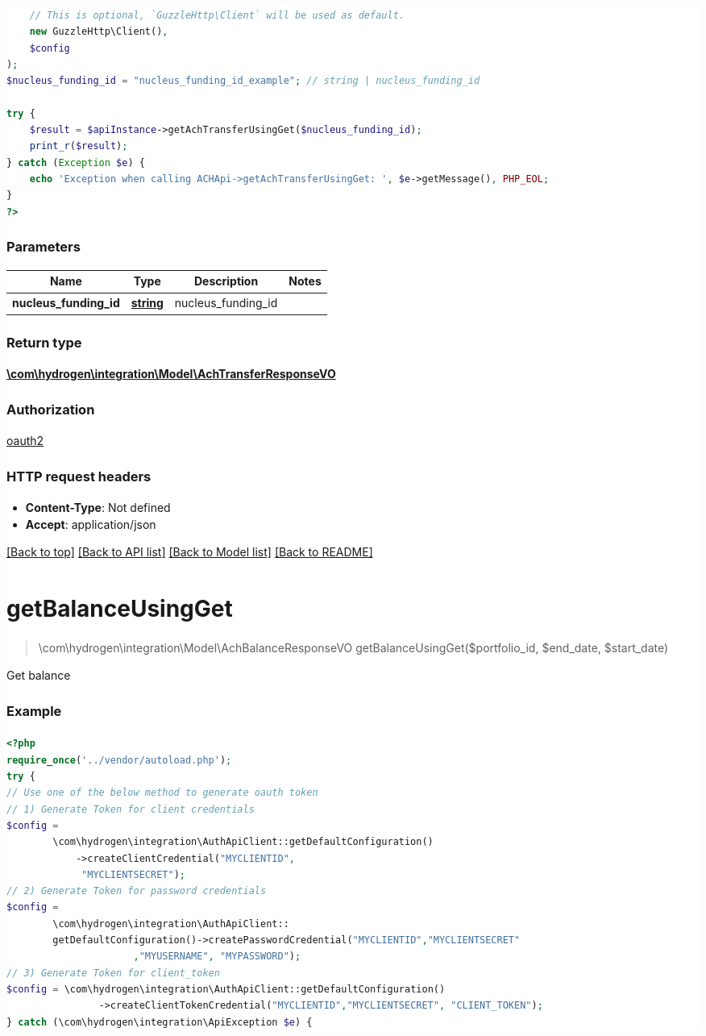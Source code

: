 ```php
    // This is optional, `GuzzleHttp\Client` will be used as default.
    new GuzzleHttp\Client(),
    $config
);
$nucleus_funding_id = "nucleus_funding_id_example"; // string | nucleus_funding_id

try {
    $result = $apiInstance->getAchTransferUsingGet($nucleus_funding_id);
    print_r($result);
} catch (Exception $e) {
    echo 'Exception when calling ACHApi->getAchTransferUsingGet: ', $e->getMessage(), PHP_EOL;
}
?>
```

### Parameters

Name | Type | Description  | Notes
------------- | ------------- | ------------- | -------------
 **nucleus_funding_id** | [**string**](../Model/.md)| nucleus_funding_id |

### Return type

[**\com\hydrogen\integration\Model\AchTransferResponseVO**](../Model/AchTransferResponseVO.md)

### Authorization

[oauth2](../../README.md#oauth2)

### HTTP request headers

 - **Content-Type**: Not defined
 - **Accept**: application/json

[[Back to top]](#) [[Back to API list]](../../README.md#documentation-for-api-endpoints) [[Back to Model list]](../../README.md#documentation-for-models) [[Back to README]](../../README.md)

# **getBalanceUsingGet**
> \com\hydrogen\integration\Model\AchBalanceResponseVO getBalanceUsingGet($portfolio_id, $end_date, $start_date)

Get balance

### Example
```php
<?php
require_once('../vendor/autoload.php');
try {
// Use one of the below method to generate oauth token
// 1) Generate Token for client credentials
$config =
        \com\hydrogen\integration\AuthApiClient::getDefaultConfiguration()
            ->createClientCredential("MYCLIENTID",
             "MYCLIENTSECRET");
// 2) Generate Token for password credentials
$config =
        \com\hydrogen\integration\AuthApiClient::
        getDefaultConfiguration()->createPasswordCredential("MYCLIENTID","MYCLIENTSECRET"
                      ,"MYUSERNAME", "MYPASSWORD");
// 3) Generate Token for client_token
$config = \com\hydrogen\integration\AuthApiClient::getDefaultConfiguration()
                ->createClientTokenCredential("MYCLIENTID","MYCLIENTSECRET", "CLIENT_TOKEN");
} catch (\com\hydrogen\integration\ApiException $e) {
```